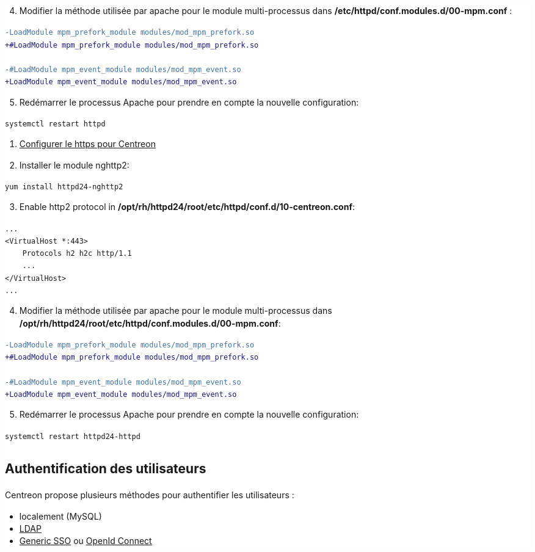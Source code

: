 4. Modifier la méthode utilisée par apache pour le module multi-processus dans **/etc/httpd/conf.modules.d/00-mpm.conf** :

```diff
-LoadModule mpm_prefork_module modules/mod_mpm_prefork.so
+#LoadModule mpm_prefork_module modules/mod_mpm_prefork.so

-#LoadModule mpm_event_module modules/mod_mpm_event.so
+LoadModule mpm_event_module modules/mod_mpm_event.so
```

5. Redémarrer le processus Apache pour prendre en compte la nouvelle configuration:

```shell
systemctl restart httpd
```

1. [Configurer le https pour Centreon](./secure-platform.html#securisez-le-serveur-web-apache)

2. Installer le module nghttp2:

```shell
yum install httpd24-nghttp2
```

3. Enable http2 protocol in **/opt/rh/httpd24/root/etc/httpd/conf.d/10-centreon.conf**:

```apacheconf
...
<VirtualHost *:443>
    Protocols h2 h2c http/1.1
    ...
</VirtualHost>
...
```

4. Modifier la méthode utilisée par apache pour le module multi-processus dans **/opt/rh/httpd24/root/etc/httpd/conf.modules.d/00-mpm.conf**:

```diff
-LoadModule mpm_prefork_module modules/mod_mpm_prefork.so
+#LoadModule mpm_prefork_module modules/mod_mpm_prefork.so

-#LoadModule mpm_event_module modules/mod_mpm_event.so
+LoadModule mpm_event_module modules/mod_mpm_event.so
```

5. Redémarrer le processus Apache pour prendre en compte la nouvelle configuration:

```shell
systemctl restart httpd24-httpd
```


## Authentification des utilisateurs

Centreon propose plusieurs méthodes pour authentifier les utilisateurs :

- localement (MySQL)
- [LDAP](./parameters/ldap.html)
- [Generic SSO](./parameters/centreon-ui.html#sso) ou [OpenId Connect](./parameters/centreon-ui.html#openid-connect)
